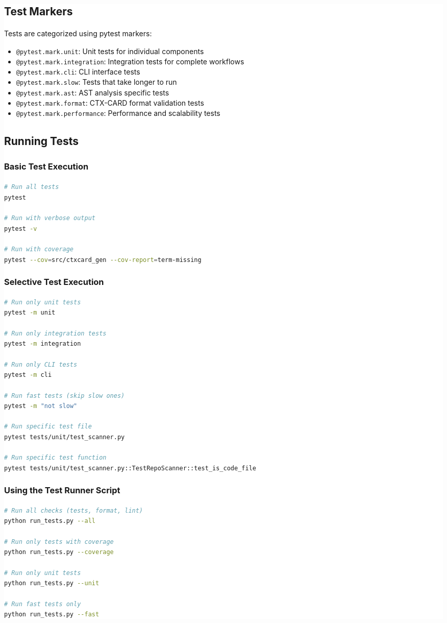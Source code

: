 ## Test Markers

Tests are categorized using pytest markers:

- `@pytest.mark.unit`: Unit tests for individual components
- `@pytest.mark.integration`: Integration tests for complete workflows
- `@pytest.mark.cli`: CLI interface tests
- `@pytest.mark.slow`: Tests that take longer to run
- `@pytest.mark.ast`: AST analysis specific tests
- `@pytest.mark.format`: CTX-CARD format validation tests
- `@pytest.mark.performance`: Performance and scalability tests

## Running Tests

### Basic Test Execution

```bash
# Run all tests
pytest

# Run with verbose output
pytest -v

# Run with coverage
pytest --cov=src/ctxcard_gen --cov-report=term-missing
```

### Selective Test Execution

```bash
# Run only unit tests
pytest -m unit

# Run only integration tests
pytest -m integration

# Run only CLI tests
pytest -m cli

# Run fast tests (skip slow ones)
pytest -m "not slow"

# Run specific test file
pytest tests/unit/test_scanner.py

# Run specific test function
pytest tests/unit/test_scanner.py::TestRepoScanner::test_is_code_file
```

### Using the Test Runner Script

```bash
# Run all checks (tests, format, lint)
python run_tests.py --all

# Run only tests with coverage
python run_tests.py --coverage

# Run only unit tests
python run_tests.py --unit

# Run fast tests only
python run_tests.py --fast

```